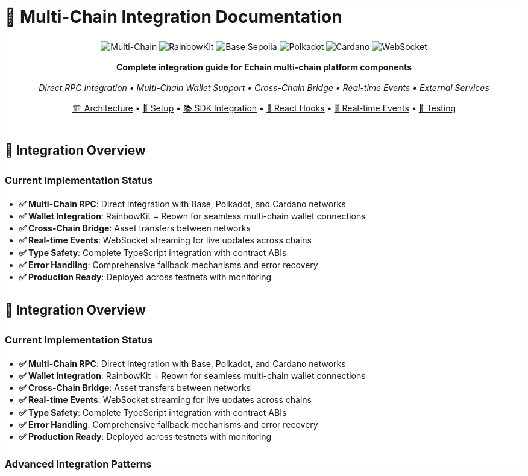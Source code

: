 # 🔗 Multi-Chain Integration Documentation

<div align="center">

![Multi-Chain](https://img.shields.io/badge/Multi--Chain-Integrated-00AEEF?style=for-the-badge&logo=ethereum&logoColor=white)
![RainbowKit](https://img.shields.io/badge/RainbowKit-2.1.3-7B3FE4?style=for-the-badge&logo=walletconnect&logoColor=white)
![Base Sepolia](https://img.shields.io/badge/Base-Sepolia-0052FF?style=for-the-badge&logo=ethereum&logoColor=white)
![Polkadot](https://img.shields.io/badge/Polkadot-Testnet-E6007A?style=for-the-badge&logo=polkadot&logoColor=white)
![Cardano](https://img.shields.io/badge/Cardano-Preview-0033AD?style=for-the-badge&logo=cardano&logoColor=white)
![WebSocket](https://img.shields.io/badge/WebSocket-Real--time-010101?style=for-the-badge&logo=websocket&logoColor=white)

**Complete integration guide for Echain multi-chain platform components**

*Direct RPC Integration • Multi-Chain Wallet Support • Cross-Chain Bridge • Real-time Events • External Services*

[🏗️ Architecture](#-architecture-overview) • [🔧 Setup](#-setup--configuration) • [📚 SDK Integration](#-sdk-integration) • [🎣 React Hooks](#-react-hooks) • [🔄 Real-time Events](#-real-time-events) • [🧪 Testing](#-testing-strategy)

</div>

---

## 🎯 Integration Overview

### Current Implementation Status
- **✅ Multi-Chain RPC**: Direct integration with Base, Polkadot, and Cardano networks
- **✅ Wallet Integration**: RainbowKit + Reown for seamless multi-chain wallet connections
- **✅ Cross-Chain Bridge**: Asset transfers between networks
- **✅ Real-time Events**: WebSocket streaming for live updates across chains
- **✅ Type Safety**: Complete TypeScript integration with contract ABIs
- **✅ Error Handling**: Comprehensive fallback mechanisms and error recovery
- **✅ Production Ready**: Deployed across testnets with monitoring

## 🎯 Integration Overview

### Current Implementation Status
- **✅ Multi-Chain RPC**: Direct integration with Base, Polkadot, and Cardano networks
- **✅ Wallet Integration**: RainbowKit + Reown for seamless multi-chain wallet connections
- **✅ Cross-Chain Bridge**: Asset transfers between networks
- **✅ Real-time Events**: WebSocket streaming for live updates across chains
- **✅ Type Safety**: Complete TypeScript integration with contract ABIs
- **✅ Error Handling**: Comprehensive fallback mechanisms and error recovery
- **✅ Production Ready**: Deployed across testnets with monitoring

### Advanced Integration Patterns
